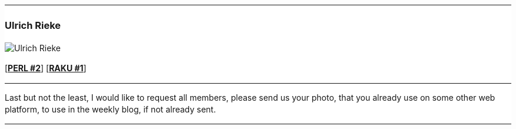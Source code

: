 ***

### Ulrich Rieke
![Ulrich Rieke](/images/team/user.jpg)

[[**PERL #2**](https://github.com/manwar/perlweeklychallenge-club/blob/master/challenge-112/ulrich-rieke/perl/ch-2.pl)]
[[**RAKU #1**](https://github.com/manwar/perlweeklychallenge-club/blob/master/challenge-112/ulrich-rieke/raku/ch-1.raku)]

***

Last but not the least, I would like to request all members, please send us your photo, that you already use on some other web platform, to use in the weekly blog, if not already sent.

***
